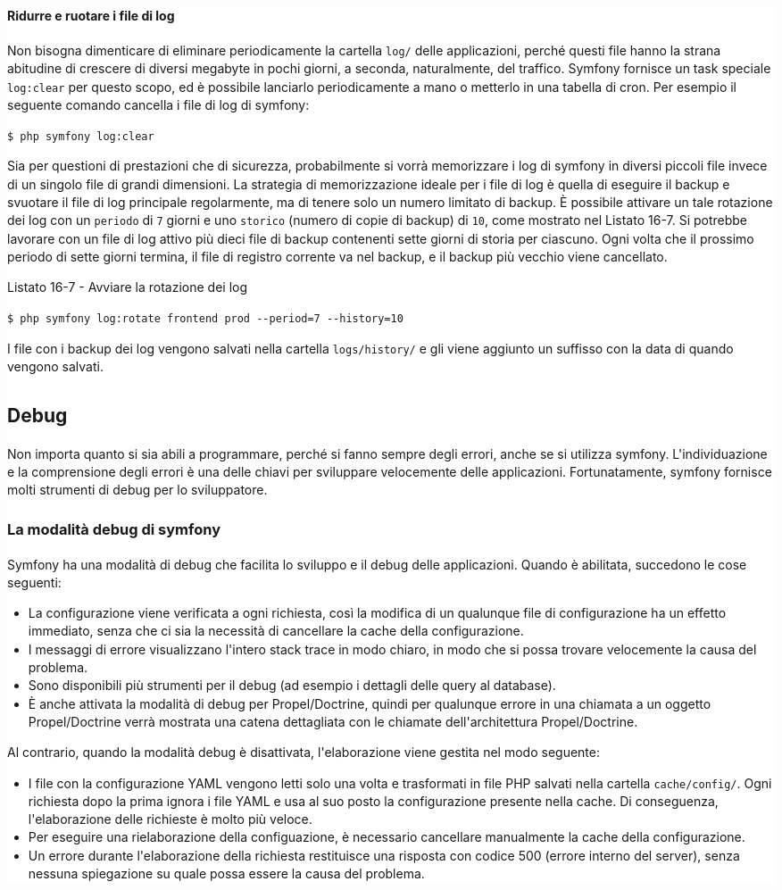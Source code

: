 #### Ridurre e ruotare i file di log

Non bisogna dimenticare di eliminare periodicamente la cartella `log/` delle applicazioni, perché questi file hanno la strana abitudine di crescere di diversi megabyte in pochi giorni, a seconda, naturalmente, del traffico. Symfony fornisce un task speciale `log:clear` per questo scopo, ed è possibile lanciarlo periodicamente a mano o metterlo in una tabella di cron. Per esempio il seguente comando cancella i file di log di symfony:

    $ php symfony log:clear

Sia per questioni di prestazioni che di sicurezza, probabilmente si vorrà memorizzare i log di symfony in diversi piccoli file invece di un singolo file di grandi dimensioni. La strategia di memorizzazione ideale per i file di log è quella di eseguire il backup e svuotare il file di log principale regolarmente, ma di tenere solo un numero limitato di backup. È possibile attivare un tale rotazione dei log con un `periodo` di `7` giorni e uno `storico` (numero di copie di backup) di `10`, come mostrato nel Listato 16-7. Si potrebbe lavorare con un file di log attivo più dieci file di backup contenenti sette giorni di storia per ciascuno. Ogni volta che il prossimo periodo di sette giorni termina, il file di registro corrente va nel backup, e il backup più vecchio viene cancellato.

Listato 16-7 - Avviare la rotazione dei log

    $ php symfony log:rotate frontend prod --period=7 --history=10

I file con i backup dei log vengono salvati nella cartella `logs/history/` e gli viene aggiunto un suffisso con la data di quando vengono salvati.

Debug
-----

Non importa quanto si sia abili a programmare, perché si fanno sempre degli errori, anche se si utilizza symfony. L'individuazione e la comprensione degli errori è una delle chiavi per sviluppare velocemente delle applicazioni. Fortunatamente, symfony fornisce molti strumenti di debug per lo sviluppatore.

### La modalità debug di symfony

Symfony ha una modalità di debug che facilita lo sviluppo e il debug delle applicazioni. Quando è abilitata, succedono le cose seguenti:

  * La configurazione viene verificata a ogni richiesta, così la modifica di un qualunque file di configurazione ha un effetto immediato, senza che ci sia la necessità di cancellare la cache della configurazione.
  * I messaggi di errore visualizzano l'intero stack trace in modo chiaro, in modo che si possa trovare velocemente la causa del problema.
  * Sono disponibili più strumenti per il debug (ad esempio i dettagli delle query al database).
  * È anche attivata la modalità di debug per Propel/Doctrine, quindi per qualunque errore in una chiamata a un oggetto Propel/Doctrine verrà mostrata una catena dettagliata con le chiamate dell'architettura Propel/Doctrine.

Al contrario, quando la modalità debug è disattivata, l'elaborazione viene gestita nel modo seguente:

  * I file con la configurazione YAML vengono letti solo una volta e trasformati in file PHP salvati nella cartella `cache/config/`. Ogni richiesta dopo la prima ignora i file YAML e usa al suo posto la configurazione presente nella cache. Di conseguenza, l'elaborazione delle richieste è molto più veloce.
  * Per eseguire una rielaborazione della configuazione, è necessario cancellare manualmente la cache della configurazione.
  * Un errore durante l'elaborazione della richiesta restituisce una risposta con codice 500 (errore interno del server), senza nessuna spiegazione su quale possa essere la causa del problema.
